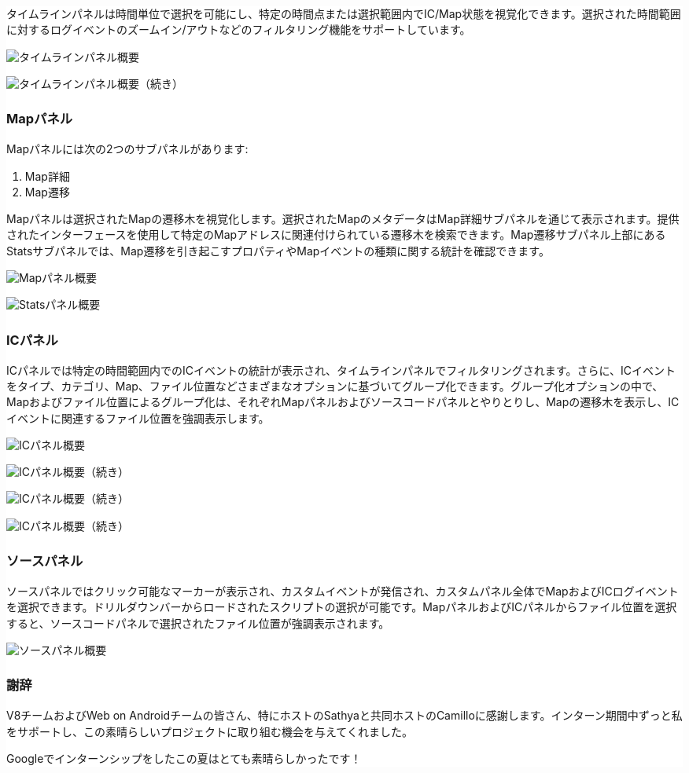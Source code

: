 タイムラインパネルは時間単位で選択を可能にし、特定の時間点または選択範囲内でIC/Map状態を視覚化できます。選択された時間範囲に対するログイベントのズームイン/アウトなどのフィルタリング機能をサポートしています。

![タイムラインパネル概要](/_img/system-analyzer/timeline-panel.png)

![タイムラインパネル概要（続き）](/_img/system-analyzer/timeline-panel2.png)

### Mapパネル

Mapパネルには次の2つのサブパネルがあります:

1. Map詳細
2. Map遷移

Mapパネルは選択されたMapの遷移木を視覚化します。選択されたMapのメタデータはMap詳細サブパネルを通じて表示されます。提供されたインターフェースを使用して特定のMapアドレスに関連付けられている遷移木を検索できます。Map遷移サブパネル上部にあるStatsサブパネルでは、Map遷移を引き起こすプロパティやMapイベントの種類に関する統計を確認できます。

![Mapパネル概要](/_img/system-analyzer/map-panel.png)

![Statsパネル概要](/_img/system-analyzer/stats-panel.png)

### ICパネル

ICパネルでは特定の時間範囲内でのICイベントの統計が表示され、タイムラインパネルでフィルタリングされます。さらに、ICイベントをタイプ、カテゴリ、Map、ファイル位置などさまざまなオプションに基づいてグループ化できます。グループ化オプションの中で、Mapおよびファイル位置によるグループ化は、それぞれMapパネルおよびソースコードパネルとやりとりし、Mapの遷移木を表示し、ICイベントに関連するファイル位置を強調表示します。

![ICパネル概要](/_img/system-analyzer/ic-panel.png)

![ICパネル概要（続き）](/_img/system-analyzer/ic-panel2.png)

![ICパネル概要（続き）](/_img/system-analyzer/ic-panel3.png)

![ICパネル概要（続き）](/_img/system-analyzer/ic-panel4.png)

### ソースパネル

ソースパネルではクリック可能なマーカーが表示され、カスタムイベントが発信され、カスタムパネル全体でMapおよびICログイベントを選択できます。ドリルダウンバーからロードされたスクリプトの選択が可能です。MapパネルおよびICパネルからファイル位置を選択すると、ソースコードパネルで選択されたファイル位置が強調表示されます。

![ソースパネル概要](/_img/system-analyzer/source-panel.png)

### 謝辞

V8チームおよびWeb on Androidチームの皆さん、特にホストのSathyaと共同ホストのCamilloに感謝します。インターン期間中ずっと私をサポートし、この素晴らしいプロジェクトに取り組む機会を与えてくれました。

Googleでインターンシップをしたこの夏はとても素晴らしかったです！
